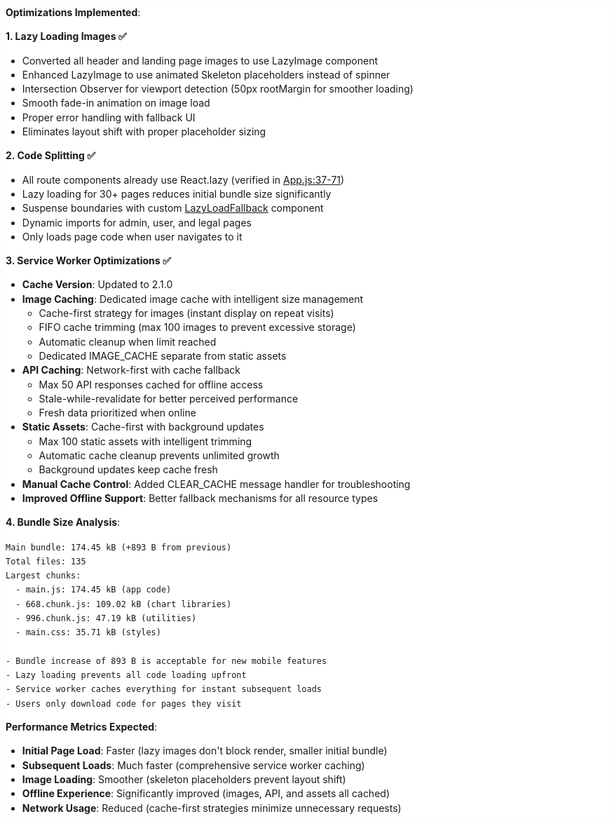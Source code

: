 **Optimizations Implemented**:

**1. Lazy Loading Images ✅**
- Converted all header and landing page images to use LazyImage component
- Enhanced LazyImage to use animated Skeleton placeholders instead of spinner
- Intersection Observer for viewport detection (50px rootMargin for smoother loading)
- Smooth fade-in animation on image load
- Proper error handling with fallback UI
- Eliminates layout shift with proper placeholder sizing

**2. Code Splitting ✅**
- All route components already use React.lazy (verified in [App.js:37-71](frontend/src/App.js#L37-L71))
- Lazy loading for 30+ pages reduces initial bundle size significantly
- Suspense boundaries with custom [LazyLoadFallback](frontend/src/App.js#L195-L201) component
- Dynamic imports for admin, user, and legal pages
- Only loads page code when user navigates to it

**3. Service Worker Optimizations ✅**
- **Cache Version**: Updated to 2.1.0
- **Image Caching**: Dedicated image cache with intelligent size management
  - Cache-first strategy for images (instant display on repeat visits)
  - FIFO cache trimming (max 100 images to prevent excessive storage)
  - Automatic cleanup when limit reached
  - Dedicated IMAGE_CACHE separate from static assets
- **API Caching**: Network-first with cache fallback
  - Max 50 API responses cached for offline access
  - Stale-while-revalidate for better perceived performance
  - Fresh data prioritized when online
- **Static Assets**: Cache-first with background updates
  - Max 100 static assets with intelligent trimming
  - Automatic cache cleanup prevents unlimited growth
  - Background updates keep cache fresh
- **Manual Cache Control**: Added CLEAR_CACHE message handler for troubleshooting
- **Improved Offline Support**: Better fallback mechanisms for all resource types

**4. Bundle Size Analysis**:
```
Main bundle: 174.45 kB (+893 B from previous)
Total files: 135
Largest chunks:
  - main.js: 174.45 kB (app code)
  - 668.chunk.js: 109.02 kB (chart libraries)
  - 996.chunk.js: 47.19 kB (utilities)
  - main.css: 35.71 kB (styles)

- Bundle increase of 893 B is acceptable for new mobile features
- Lazy loading prevents all code loading upfront
- Service worker caches everything for instant subsequent loads
- Users only download code for pages they visit
```

**Performance Metrics Expected**:
- **Initial Page Load**: Faster (lazy images don't block render, smaller initial bundle)
- **Subsequent Loads**: Much faster (comprehensive service worker caching)
- **Image Loading**: Smoother (skeleton placeholders prevent layout shift)
- **Offline Experience**: Significantly improved (images, API, and assets all cached)
- **Network Usage**: Reduced (cache-first strategies minimize unnecessary requests)
